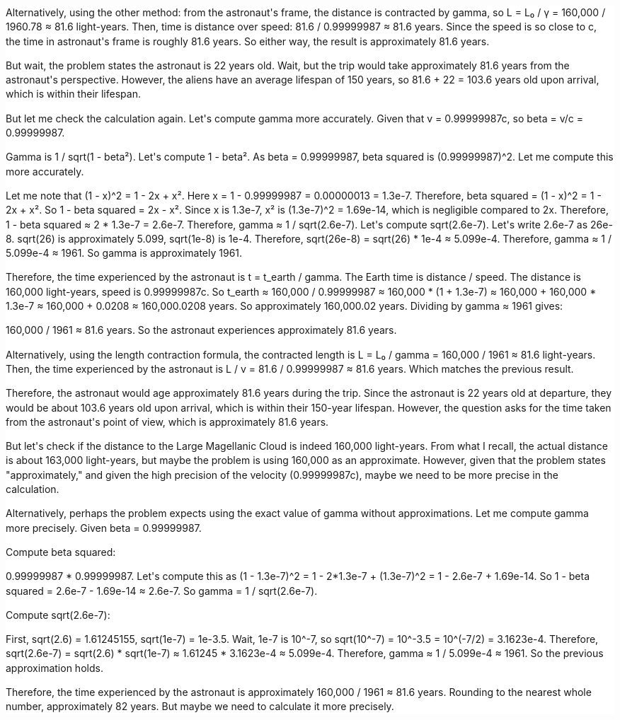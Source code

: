 Alternatively, using the other method: from the astronaut's frame, the distance is contracted by gamma, so L = L₀ / γ = 160,000 / 1960.78 ≈ 81.6 light-years. Then, time is distance over speed: 81.6 / 0.99999987 ≈ 81.6 years. Since the speed is so close to c, the time in astronaut's frame is roughly 81.6 years. So either way, the result is approximately 81.6 years.

But wait, the problem states the astronaut is 22 years old. Wait, but the trip would take approximately 81.6 years from the astronaut's perspective. However, the aliens have an average lifespan of 150 years, so 81.6 + 22 = 103.6 years old upon arrival, which is within their lifespan.

But let me check the calculation again. Let's compute gamma more accurately. Given that v = 0.99999987c, so beta = v/c = 0.99999987.

Gamma is 1 / sqrt(1 - beta²). Let's compute 1 - beta². As beta = 0.99999987, beta squared is (0.99999987)^2. Let me compute this more accurately.

Let me note that (1 - x)^2 = 1 - 2x + x². Here x = 1 - 0.99999987 = 0.00000013 = 1.3e-7. Therefore, beta squared = (1 - x)^2 = 1 - 2x + x². So 1 - beta squared = 2x - x². Since x is 1.3e-7, x² is (1.3e-7)^2 = 1.69e-14, which is negligible compared to 2x. Therefore, 1 - beta squared ≈ 2 * 1.3e-7 = 2.6e-7. Therefore, gamma ≈ 1 / sqrt(2.6e-7). Let's compute sqrt(2.6e-7). Let's write 2.6e-7 as 26e-8. sqrt(26) is approximately 5.099, sqrt(1e-8) is 1e-4. Therefore, sqrt(26e-8) = sqrt(26) * 1e-4 ≈ 5.099e-4. Therefore, gamma ≈ 1 / 5.099e-4 ≈ 1961. So gamma is approximately 1961.

Therefore, the time experienced by the astronaut is t = t_earth / gamma. The Earth time is distance / speed. The distance is 160,000 light-years, speed is 0.99999987c. So t_earth ≈ 160,000 / 0.99999987 ≈ 160,000 * (1 + 1.3e-7) ≈ 160,000 + 160,000 * 1.3e-7 ≈ 160,000 + 0.0208 ≈ 160,000.0208 years. So approximately 160,000.02 years. Dividing by gamma ≈ 1961 gives:

160,000 / 1961 ≈ 81.6 years. So the astronaut experiences approximately 81.6 years.

Alternatively, using the length contraction formula, the contracted length is L = L₀ / gamma = 160,000 / 1961 ≈ 81.6 light-years. Then, the time experienced by the astronaut is L / v = 81.6 / 0.99999987 ≈ 81.6 years. Which matches the previous result.

Therefore, the astronaut would age approximately 81.6 years during the trip. Since the astronaut is 22 years old at departure, they would be about 103.6 years old upon arrival, which is within their 150-year lifespan. However, the question asks for the time taken from the astronaut's point of view, which is approximately 81.6 years.

But let's check if the distance to the Large Magellanic Cloud is indeed 160,000 light-years. From what I recall, the actual distance is about 163,000 light-years, but maybe the problem is using 160,000 as an approximate. However, given that the problem states "approximately," and given the high precision of the velocity (0.99999987c), maybe we need to be more precise in the calculation.

Alternatively, perhaps the problem expects using the exact value of gamma without approximations. Let me compute gamma more precisely. Given beta = 0.99999987.

Compute beta squared:

0.99999987 * 0.99999987. Let's compute this as (1 - 1.3e-7)^2 = 1 - 2*1.3e-7 + (1.3e-7)^2 = 1 - 2.6e-7 + 1.69e-14. So 1 - beta squared = 2.6e-7 - 1.69e-14 ≈ 2.6e-7. So gamma = 1 / sqrt(2.6e-7).

Compute sqrt(2.6e-7):

First, sqrt(2.6) = 1.61245155, sqrt(1e-7) = 1e-3.5. Wait, 1e-7 is 10^-7, so sqrt(10^-7) = 10^-3.5 = 10^(-7/2) = 3.1623e-4. Therefore, sqrt(2.6e-7) = sqrt(2.6) * sqrt(1e-7) ≈ 1.61245 * 3.1623e-4 ≈ 5.099e-4. Therefore, gamma ≈ 1 / 5.099e-4 ≈ 1961. So the previous approximation holds.

Therefore, the time experienced by the astronaut is approximately 160,000 / 1961 ≈ 81.6 years. Rounding to the nearest whole number, approximately 82 years. But maybe we need to calculate it more precisely.
